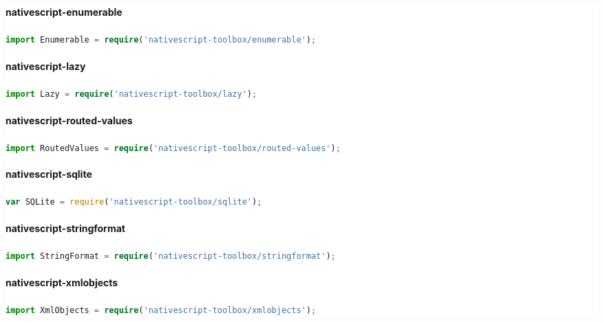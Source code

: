 #### nativescript-enumerable

```typescript
import Enumerable = require('nativescript-toolbox/enumerable');
```

#### nativescript-lazy

```typescript
import Lazy = require('nativescript-toolbox/lazy');
```

#### nativescript-routed-values

```typescript
import RoutedValues = require('nativescript-toolbox/routed-values');
```

#### nativescript-sqlite

```typescript
var SQLite = require('nativescript-toolbox/sqlite');
```

#### nativescript-stringformat

```typescript
import StringFormat = require('nativescript-toolbox/stringformat');
```

#### nativescript-xmlobjects

```typescript
import XmlObjects = require('nativescript-toolbox/xmlobjects');
```
